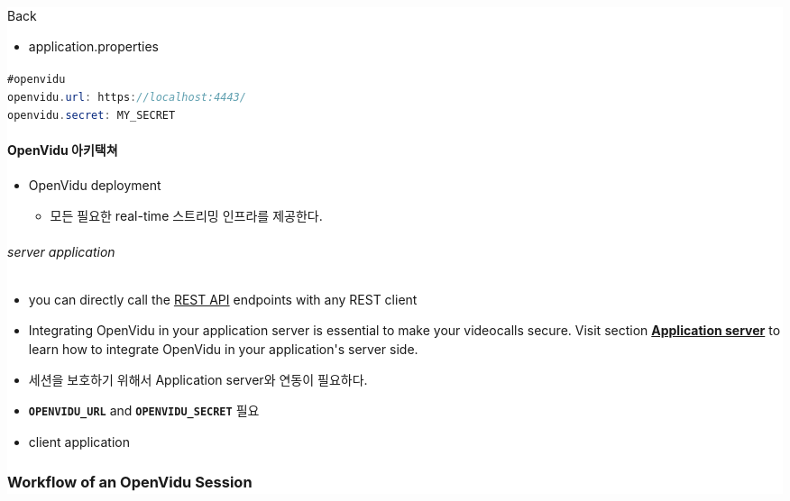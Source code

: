 Back

- application.properties

```java
#openvidu
openvidu.url: https://localhost:4443/
openvidu.secret: MY_SECRET
```





#### OpenVidu 아키택쳐

- OpenVidu deployment
  
  - 모든 필요한 real-time 스트리밍 인프라를 제공한다.





###### server application

- you can directly call the [REST API](https://docs.openvidu.io/en/stable/reference-docs/REST-API/) endpoints with any REST client

- Integrating OpenVidu in your application server is essential to make your videocalls secure. Visit section **[Application server](https://docs.openvidu.io/en/stable/application-server/)** to learn how to integrate OpenVidu in your application's server side.

- 세션을 보호하기 위해서 Application server와 연동이 필요하다.

- **`OPENVIDU_URL`** and **`OPENVIDU_SECRET`** 필요













- client application



### Workflow of an OpenVidu Session
